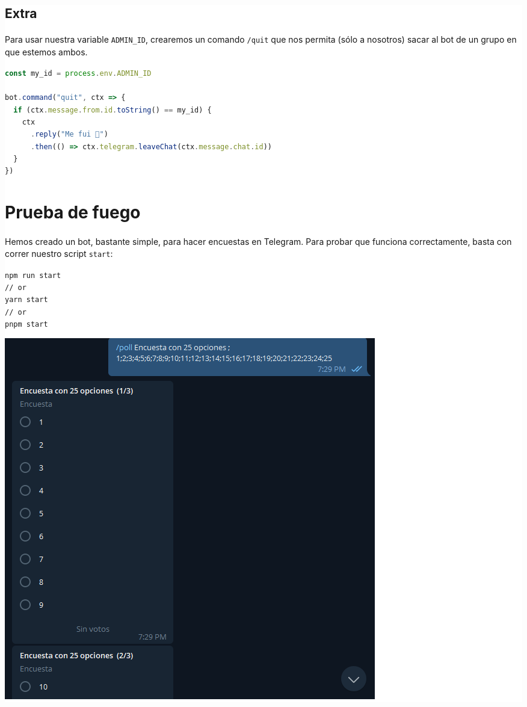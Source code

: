 ## Extra

Para usar nuestra variable `ADMIN_ID`, crearemos un comando `/quit` que nos permita (sólo a nosotros) sacar al bot de un grupo en que estemos ambos.

```js
const my_id = process.env.ADMIN_ID

bot.command("quit", ctx => {
  if (ctx.message.from.id.toString() == my_id) {
    ctx
      .reply("Me fui 👋")
      .then(() => ctx.telegram.leaveChat(ctx.message.chat.id))
  }
})
```

# Prueba de fuego

Hemos creado un bot, bastante simple, para hacer encuestas en Telegram. Para probar que funciona correctamente, basta con correr nuestro script `start`:

```
npm run start
// or
yarn start
// or
pnpm start
```

![encuesta con 25 opciones](./longpoll.png)
